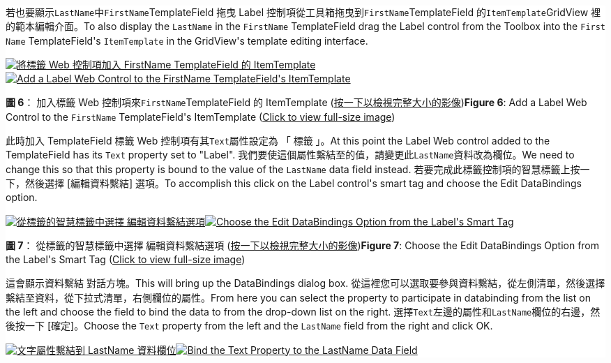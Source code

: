 <span data-ttu-id="a057e-180">若也要顯示`LastName`中`FirstName`TemplateField 拖曳 Label 控制項從工具箱拖曳到`FirstName`TemplateField 的`ItemTemplate`GridView 裡的範本編輯介面。</span><span class="sxs-lookup"><span data-stu-id="a057e-180">To also display the `LastName` in the `FirstName` TemplateField drag the Label control from the Toolbox into the `FirstName` TemplateField's `ItemTemplate` in the GridView's template editing interface.</span></span>


<span data-ttu-id="a057e-181">[![將標籤 Web 控制項加入 FirstName TemplateField 的 ItemTemplate](using-templatefields-in-the-gridview-control-vb/_static/image17.png)](using-templatefields-in-the-gridview-control-vb/_static/image16.png)</span><span class="sxs-lookup"><span data-stu-id="a057e-181">[![Add a Label Web Control to the FirstName TemplateField's ItemTemplate](using-templatefields-in-the-gridview-control-vb/_static/image17.png)](using-templatefields-in-the-gridview-control-vb/_static/image16.png)</span></span>

<span data-ttu-id="a057e-182">**圖 6**： 加入標籤 Web 控制項來`FirstName`TemplateField 的 ItemTemplate ([按一下以檢視完整大小的影像](using-templatefields-in-the-gridview-control-vb/_static/image18.png))</span><span class="sxs-lookup"><span data-stu-id="a057e-182">**Figure 6**: Add a Label Web Control to the `FirstName` TemplateField's ItemTemplate ([Click to view full-size image](using-templatefields-in-the-gridview-control-vb/_static/image18.png))</span></span>


<span data-ttu-id="a057e-183">此時加入 TemplateField 標籤 Web 控制項有其`Text`屬性設定為 「 標籤 」。</span><span class="sxs-lookup"><span data-stu-id="a057e-183">At this point the Label Web control added to the TemplateField has its `Text` property set to "Label".</span></span> <span data-ttu-id="a057e-184">我們要使這個屬性繫結至的值，請變更此`LastName`資料改為欄位。</span><span class="sxs-lookup"><span data-stu-id="a057e-184">We need to change this so that this property is bound to the value of the `LastName` data field instead.</span></span> <span data-ttu-id="a057e-185">若要完成此標籤控制項的智慧標籤上按一下，然後選擇 [編輯資料繫結] 選項。</span><span class="sxs-lookup"><span data-stu-id="a057e-185">To accomplish this click on the Label control's smart tag and choose the Edit DataBindings option.</span></span>


<span data-ttu-id="a057e-186">[![從標籤的智慧標籤中選擇 編輯資料繫結選項](using-templatefields-in-the-gridview-control-vb/_static/image20.png)](using-templatefields-in-the-gridview-control-vb/_static/image19.png)</span><span class="sxs-lookup"><span data-stu-id="a057e-186">[![Choose the Edit DataBindings Option from the Label's Smart Tag](using-templatefields-in-the-gridview-control-vb/_static/image20.png)](using-templatefields-in-the-gridview-control-vb/_static/image19.png)</span></span>

<span data-ttu-id="a057e-187">**圖 7**： 從標籤的智慧標籤中選擇 編輯資料繫結選項 ([按一下以檢視完整大小的影像](using-templatefields-in-the-gridview-control-vb/_static/image21.png))</span><span class="sxs-lookup"><span data-stu-id="a057e-187">**Figure 7**: Choose the Edit DataBindings Option from the Label's Smart Tag ([Click to view full-size image](using-templatefields-in-the-gridview-control-vb/_static/image21.png))</span></span>


<span data-ttu-id="a057e-188">這會顯示資料繫結 對話方塊。</span><span class="sxs-lookup"><span data-stu-id="a057e-188">This will bring up the DataBindings dialog box.</span></span> <span data-ttu-id="a057e-189">從這裡您可以選取要參與資料繫結，從左側清單，然後選擇 繫結至資料，從下拉式清單，右側欄位的屬性。</span><span class="sxs-lookup"><span data-stu-id="a057e-189">From here you can select the property to participate in databinding from the list on the left and choose the field to bind the data to from the drop-down list on the right.</span></span> <span data-ttu-id="a057e-190">選擇`Text`左邊的屬性和`LastName`欄位的右邊，然後按一下 [確定]。</span><span class="sxs-lookup"><span data-stu-id="a057e-190">Choose the `Text` property from the left and the `LastName` field from the right and click OK.</span></span>


<span data-ttu-id="a057e-191">[![文字屬性繫結到 LastName 資料欄位](using-templatefields-in-the-gridview-control-vb/_static/image23.png)](using-templatefields-in-the-gridview-control-vb/_static/image22.png)</span><span class="sxs-lookup"><span data-stu-id="a057e-191">[![Bind the Text Property to the LastName Data Field](using-templatefields-in-the-gridview-control-vb/_static/image23.png)](using-templatefields-in-the-gridview-control-vb/_static/image22.png)</span></span>
